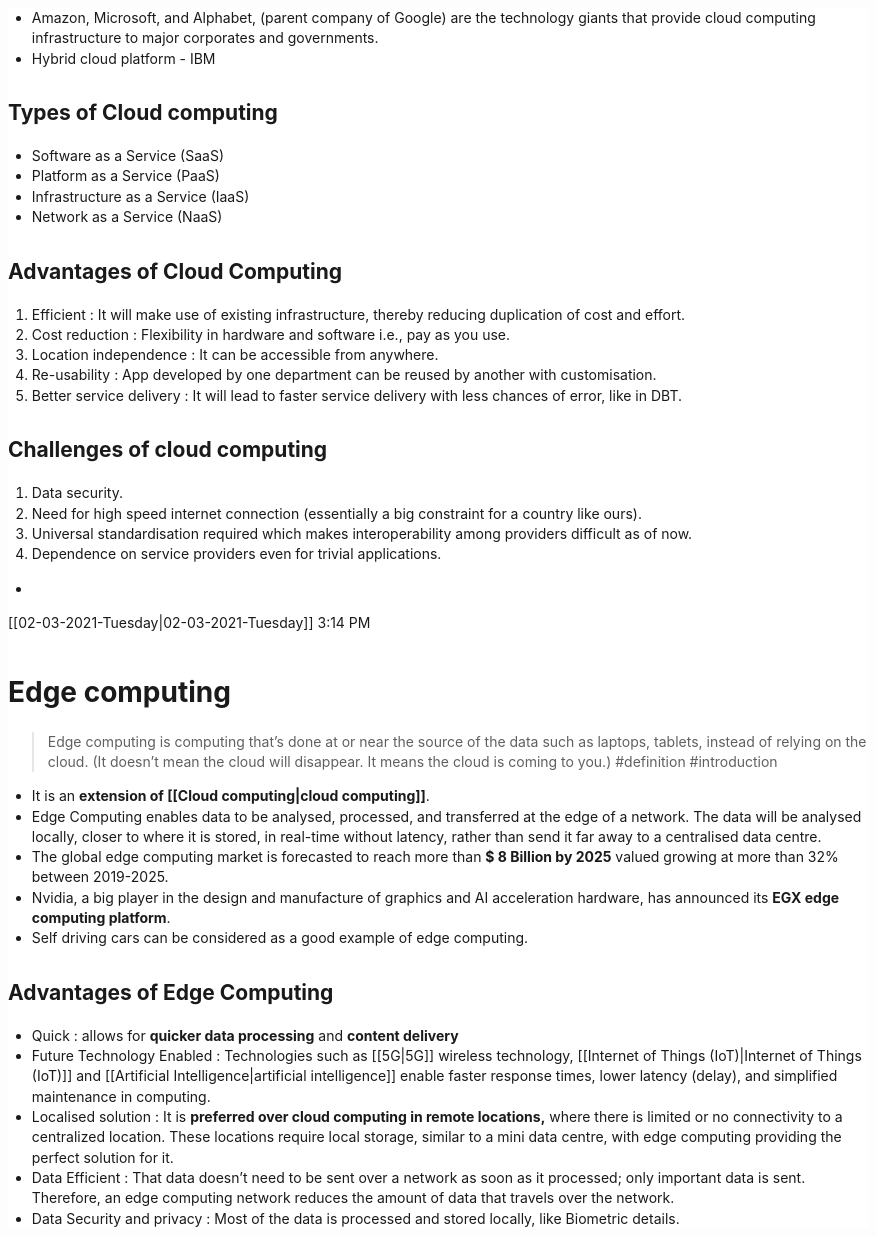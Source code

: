 - Amazon, Microsoft, and Alphabet, (parent company of Google)	 are the technology giants that provide cloud computing infrastructure to major corporates and governments.
- Hybrid cloud platform - IBM
## Types of Cloud computing
- Software as a Service (SaaS)
- Platform as a Service (PaaS)
- Infrastructure as a Service (IaaS)
- Network as a Service (NaaS)
## Advantages of Cloud Computing
1. Efficient : It will make use of existing infrastructure, thereby reducing duplication of cost and effort.
2. Cost reduction : Flexibility in hardware and software i.e., pay as you use.
3. Location independence : It can be accessible from anywhere.
4. Re-usability : App developed by one department can be reused by another with customisation.
5. Better service delivery : It will lead to faster service delivery with less chances of error, like in DBT.
## Challenges of cloud computing
1. Data security.
2. Need for high speed internet connection (essentially a big constraint for a country like ours).
3. Universal standardisation required which makes interoperability among providers difficult as of now.
4. Dependence on service providers even for trivial applications.

</div></div>

- 
<div class="transclusion internal-embed is-loaded"><div class="markdown-embed">




[[02-03-2021-Tuesday\|02-03-2021-Tuesday]]  3:14 PM

# Edge computing
>Edge computing is computing that’s done at or near the source of the data such as laptops, tablets, instead of relying on the cloud. (It doesn’t mean the cloud will disappear. It means the cloud is coming to you.) #definition #introduction 

- It is an **extension of [[Cloud computing\|cloud computing]]**. 
- Edge Computing enables data to be analysed, processed, and transferred at the edge of a network. The data will be analysed locally, closer to where it is stored, in real-time without latency, rather than send it far away to a centralised data centre.
- The global edge computing market is forecasted to reach more than **$ 8 Billion by 2025** valued growing at more than 32% between 2019-2025.
- Nvidia, a big player in the design and manufacture of graphics and AI acceleration hardware, has announced its **EGX edge computing platform**.
- Self driving cars can be considered as a good example of edge computing.
## Advantages of Edge Computing
- Quick : allows for **quicker data processing** and **content delivery**
- Future Technology Enabled : Technologies such as [[5G\|5G]] wireless technology, [[Internet of Things (IoT)\|Internet of Things (IoT)]] and [[Artificial Intelligence\|artificial intelligence]] enable faster response times, lower latency (delay), and simplified maintenance in computing.
- Localised solution : It is **preferred over cloud computing in remote locations,** where there is limited or no connectivity to a centralized location. These locations require local storage, similar to a mini data centre, with edge computing providing the perfect solution for it.
- Data Efficient : That data doesn’t need to be sent over a network as soon as it processed; only important data is sent. Therefore, an edge computing network reduces the amount of data that travels over the network.
- Data Security and privacy : Most of the data is processed and stored locally, like Biometric details.
